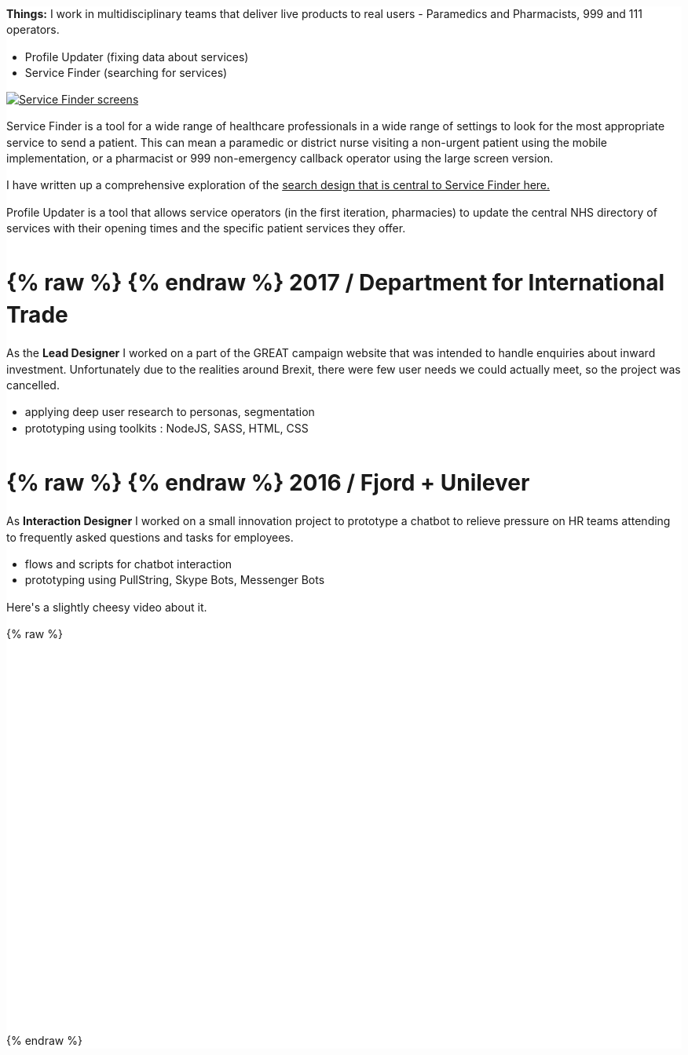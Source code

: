 **Things:** I work in multidisciplinary teams that deliver live products to real users - Paramedics and Pharmacists, 999 and 111 operators.

* Profile Updater (fixing data about services) 
* Service Finder (searching for services) 

[![Service Finder screens](/portfolioimg/nhs-servicefinder-02.jpg)](/portfolioimg/nhs-servicefinder-02.jpg)

Service Finder is a tool for a wide range of healthcare professionals in a wide range of settings to look for the most appropriate service to send a patient. This can mean a paramedic or district nurse visiting a non-urgent patient using the mobile implementation, or a pharmacist or 999 non-emergency callback operator using the large screen version.

I have written up a comprehensive exploration of the [search design that is central to Service Finder here.](https://neuromantics.net/2019/02/16/search-for-nhs-digital/)

Profile Updater is a tool that allows service operators (in the first iteration, pharmacies) to update the central NHS directory of services with their opening times and the specific patient services they offer. 

{% raw %}
<a name="dit"></a>
{% endraw %}
2017 / Department for International Trade
===============================
As the **Lead Designer** I worked on a part of the GREAT campaign website that was intended to handle enquiries about inward investment. Unfortunately due to the realities around Brexit, there were few user needs we could actually meet, so the project was cancelled.

* applying deep user research to personas, segmentation
* prototyping using toolkits : NodeJS, SASS, HTML, CSS

{% raw %}
<a name="unilever"></a>
{% endraw %}
2016 / Fjord + Unilever
===============================
As **Interaction Designer** I worked on a small innovation project to prototype a chatbot to relieve pressure on HR teams attending to frequently asked questions and tasks for employees.

* flows and scripts for chatbot interaction
* prototyping using PullString, Skype Bots, Messenger Bots

Here's a slightly cheesy video about it.

{% raw %}
<style>.embed-container { position: relative; padding-bottom: 56.25%; height: 0; overflow: hidden; max-width: 100%; } .embed-container iframe, .embed-container object, .embed-container embed { position: absolute; top: 0; left: 0; width: 100%; height: 100%; }
</style>


<div class="embed-container">
	<iframe src="https://www.youtube.com/embed/5EAgWRVfjos" frameborder="0"></iframe>
</div>
{% endraw %}
